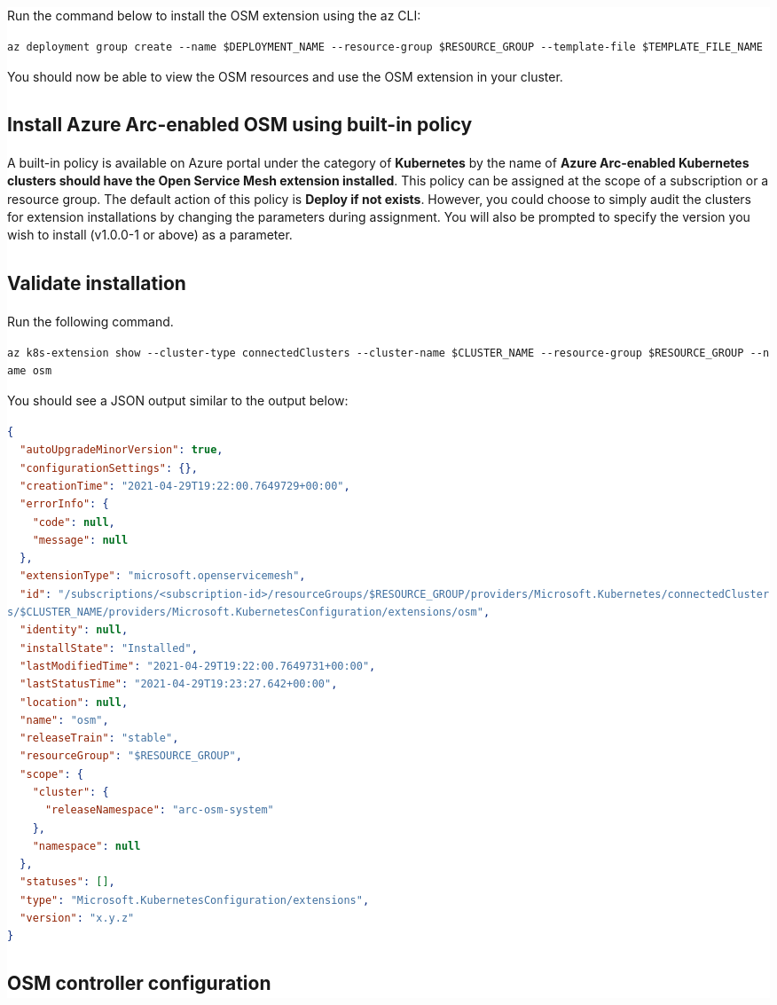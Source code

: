 Run the command below to install the OSM extension using the az CLI:
```azurecli-interactive
az deployment group create --name $DEPLOYMENT_NAME --resource-group $RESOURCE_GROUP --template-file $TEMPLATE_FILE_NAME
```

You should now be able to view the OSM resources and use the OSM extension in your cluster.

## Install Azure Arc-enabled OSM using built-in policy

A built-in policy is available on Azure portal under the category of **Kubernetes** by the name of **Azure Arc-enabled Kubernetes clusters should have the Open Service Mesh extension installed**. 
This policy can be assigned at the scope of a subscription or a resource group. The default action of this policy is **Deploy if not exists**. 
However, you could choose to simply audit the clusters for extension installations by changing the parameters during assignment. 
You will also be prompted to specify the version you wish to install (v1.0.0-1 or above) as a parameter.

## Validate installation

Run the following command.

```azurecli-interactive
az k8s-extension show --cluster-type connectedClusters --cluster-name $CLUSTER_NAME --resource-group $RESOURCE_GROUP --name osm
```

You should see a JSON output similar to the output below:

```json
{
  "autoUpgradeMinorVersion": true,
  "configurationSettings": {},
  "creationTime": "2021-04-29T19:22:00.7649729+00:00",
  "errorInfo": {
    "code": null,
    "message": null
  },
  "extensionType": "microsoft.openservicemesh",
  "id": "/subscriptions/<subscription-id>/resourceGroups/$RESOURCE_GROUP/providers/Microsoft.Kubernetes/connectedClusters/$CLUSTER_NAME/providers/Microsoft.KubernetesConfiguration/extensions/osm",
  "identity": null,
  "installState": "Installed",
  "lastModifiedTime": "2021-04-29T19:22:00.7649731+00:00",
  "lastStatusTime": "2021-04-29T19:23:27.642+00:00",
  "location": null,
  "name": "osm",
  "releaseTrain": "stable",
  "resourceGroup": "$RESOURCE_GROUP",
  "scope": {
    "cluster": {
      "releaseNamespace": "arc-osm-system"
    },
    "namespace": null
  },
  "statuses": [],
  "type": "Microsoft.KubernetesConfiguration/extensions",
  "version": "x.y.z"
}
```
## OSM controller configuration